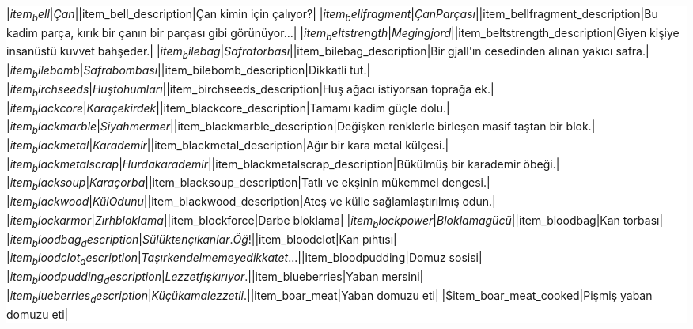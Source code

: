 |$item_bell|Çan|
|$item_bell_description|Çan kimin için çalıyor?|
|$item_bellfragment|Çan Parçası|
|$item_bellfragment_description|Bu kadim parça, kırık bir çanın bir parçası gibi görünüyor...|
|$item_beltstrength|Megingjord|
|$item_beltstrength_description|Giyen kişiye insanüstü kuvvet bahşeder.|
|$item_bilebag|Safra torbası|
|$item_bilebag_description|Bir gjall'ın cesedinden alınan yakıcı safra.|
|$item_bilebomb|Safra bombası|
|$item_bilebomb_description|Dikkatli tut.|
|$item_birchseeds|Huş tohumları|
|$item_birchseeds_description|Huş ağacı istiyorsan toprağa ek.|
|$item_blackcore|Kara çekirdek|
|$item_blackcore_description|Tamamı kadim güçle dolu.|
|$item_blackmarble|Siyah mermer|
|$item_blackmarble_description|Değişken renklerle birleşen masif taştan bir blok.|
|$item_blackmetal|Karademir|
|$item_blackmetal_description|Ağır bir kara metal külçesi.|
|$item_blackmetalscrap|Hurda karademir|
|$item_blackmetalscrap_description|Bükülmüş bir karademir öbeği.|
|$item_blacksoup|Kara çorba|
|$item_blacksoup_description|Tatlı ve ekşinin mükemmel dengesi.|
|$item_blackwood|Kül Odunu|
|$item_blackwood_description|Ateş ve külle sağlamlaştırılmış odun.|
|$item_blockarmor|Zırh bloklama|
|$item_blockforce|Darbe bloklama|
|$item_blockpower|Bloklama gücü|
|$item_bloodbag|Kan torbası|
|$item_bloodbag_description|Sülükten çıkanlar. Öğ!|
|$item_bloodclot|Kan pıhtısı|
|$item_bloodclot_description|Taşırken delmemeye dikkat et...|
|$item_bloodpudding|Domuz sosisi|
|$item_bloodpudding_description|Lezzet fışkırıyor.|
|$item_blueberries|Yaban mersini|
|$item_blueberries_description|Küçük ama lezzetli.|
|$item_boar_meat|Yaban domuzu eti|
|$item_boar_meat_cooked|Pişmiş yaban domuzu eti|